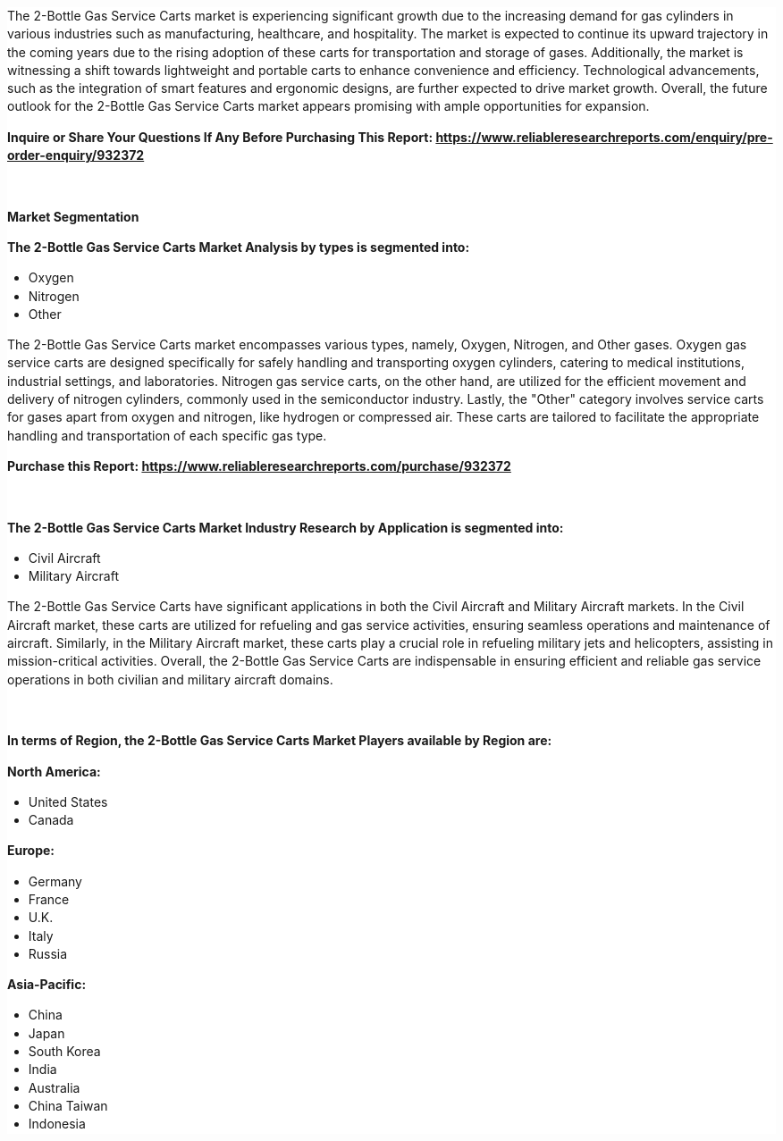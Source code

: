 <p><p>The 2-Bottle Gas Service Carts market is experiencing significant growth due to the increasing demand for gas cylinders in various industries such as manufacturing, healthcare, and hospitality. The market is expected to continue its upward trajectory in the coming years due to the rising adoption of these carts for transportation and storage of gases. Additionally, the market is witnessing a shift towards lightweight and portable carts to enhance convenience and efficiency. Technological advancements, such as the integration of smart features and ergonomic designs, are further expected to drive market growth. Overall, the future outlook for the 2-Bottle Gas Service Carts market appears promising with ample opportunities for expansion.</p></p>
<p><strong>Inquire or Share Your Questions If Any Before Purchasing This Report: <a href="https://www.reliableresearchreports.com/enquiry/pre-order-enquiry/932372">https://www.reliableresearchreports.com/enquiry/pre-order-enquiry/932372</a></strong></p>
<p>&nbsp;</p>
<p><strong>Market Segmentation</strong></p>
<p><strong>The 2-Bottle Gas Service Carts Market Analysis by types is segmented into:</strong></p>
<p><ul><li>Oxygen</li><li>Nitrogen</li><li>Other</li></ul></p>
<p><p>The 2-Bottle Gas Service Carts market encompasses various types, namely, Oxygen, Nitrogen, and Other gases. Oxygen gas service carts are designed specifically for safely handling and transporting oxygen cylinders, catering to medical institutions, industrial settings, and laboratories. Nitrogen gas service carts, on the other hand, are utilized for the efficient movement and delivery of nitrogen cylinders, commonly used in the semiconductor industry. Lastly, the "Other" category involves service carts for gases apart from oxygen and nitrogen, like hydrogen or compressed air. These carts are tailored to facilitate the appropriate handling and transportation of each specific gas type.</p></p>
<p><strong>Purchase this Report:&nbsp;<a href="https://www.reliableresearchreports.com/purchase/932372">https://www.reliableresearchreports.com/purchase/932372</a></strong></p>
<p>&nbsp;</p>
<p><strong>The 2-Bottle Gas Service Carts Market Industry Research by Application is segmented into:</strong></p>
<p><ul><li>Civil Aircraft</li><li>Military Aircraft</li></ul></p>
<p><p>The 2-Bottle Gas Service Carts have significant applications in both the Civil Aircraft and Military Aircraft markets. In the Civil Aircraft market, these carts are utilized for refueling and gas service activities, ensuring seamless operations and maintenance of aircraft. Similarly, in the Military Aircraft market, these carts play a crucial role in refueling military jets and helicopters, assisting in mission-critical activities. Overall, the 2-Bottle Gas Service Carts are indispensable in ensuring efficient and reliable gas service operations in both civilian and military aircraft domains.</p></p>
<p>&nbsp;</p>
<p><strong>In terms of Region, the 2-Bottle Gas Service Carts Market Players available by Region are:</strong></p>
<p>
    <p> <strong> North America: </strong>
        <ul>
            <li>United States</li>
            <li>Canada</li>
        </ul>
        </p> 
    <p> <strong> Europe: </strong>
        <ul>
            <li>Germany</li>
            <li>France</li>
            <li>U.K.</li>
            <li>Italy</li>
            <li>Russia</li>
        </ul>
        </p> 
    <p> <strong> Asia-Pacific: </strong>
        <ul>
            <li>China</li>
            <li>Japan</li>
            <li>South Korea</li>
            <li>India</li>
            <li>Australia</li>
            <li>China Taiwan</li>
            <li>Indonesia</li>